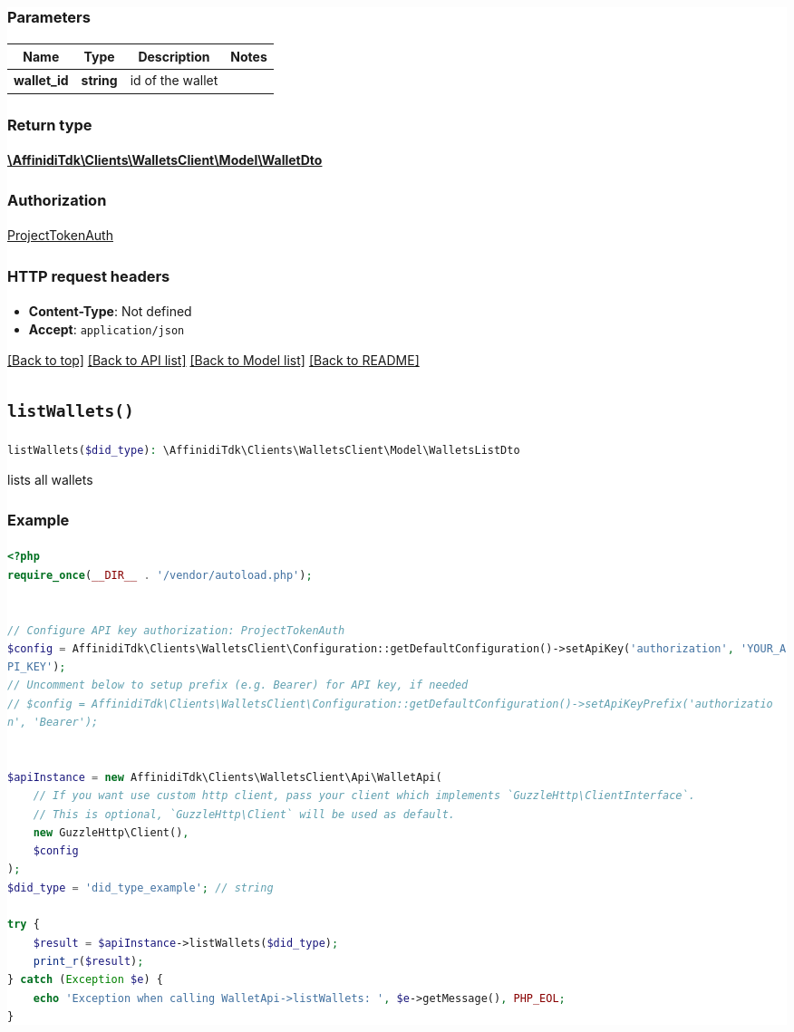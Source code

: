 ### Parameters

| Name | Type | Description  | Notes |
| ------------- | ------------- | ------------- | ------------- |
| **wallet_id** | **string**| id of the wallet | |

### Return type

[**\AffinidiTdk\Clients\WalletsClient\Model\WalletDto**](../Model/WalletDto.md)

### Authorization

[ProjectTokenAuth](../../README.md#ProjectTokenAuth)

### HTTP request headers

- **Content-Type**: Not defined
- **Accept**: `application/json`

[[Back to top]](#) [[Back to API list]](../../README.md#endpoints)
[[Back to Model list]](../../README.md#models)
[[Back to README]](../../README.md)

## `listWallets()`

```php
listWallets($did_type): \AffinidiTdk\Clients\WalletsClient\Model\WalletsListDto
```



lists all wallets

### Example

```php
<?php
require_once(__DIR__ . '/vendor/autoload.php');


// Configure API key authorization: ProjectTokenAuth
$config = AffinidiTdk\Clients\WalletsClient\Configuration::getDefaultConfiguration()->setApiKey('authorization', 'YOUR_API_KEY');
// Uncomment below to setup prefix (e.g. Bearer) for API key, if needed
// $config = AffinidiTdk\Clients\WalletsClient\Configuration::getDefaultConfiguration()->setApiKeyPrefix('authorization', 'Bearer');


$apiInstance = new AffinidiTdk\Clients\WalletsClient\Api\WalletApi(
    // If you want use custom http client, pass your client which implements `GuzzleHttp\ClientInterface`.
    // This is optional, `GuzzleHttp\Client` will be used as default.
    new GuzzleHttp\Client(),
    $config
);
$did_type = 'did_type_example'; // string

try {
    $result = $apiInstance->listWallets($did_type);
    print_r($result);
} catch (Exception $e) {
    echo 'Exception when calling WalletApi->listWallets: ', $e->getMessage(), PHP_EOL;
}
```
